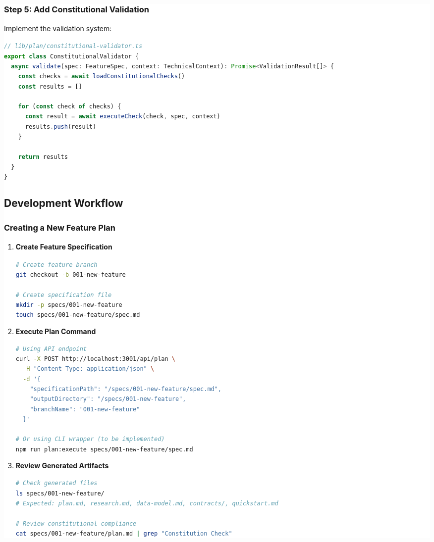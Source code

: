 ### Step 5: Add Constitutional Validation

Implement the validation system:

```typescript
// lib/plan/constitutional-validator.ts
export class ConstitutionalValidator {
  async validate(spec: FeatureSpec, context: TechnicalContext): Promise<ValidationResult[]> {
    const checks = await loadConstitutionalChecks()
    const results = []

    for (const check of checks) {
      const result = await executeCheck(check, spec, context)
      results.push(result)
    }

    return results
  }
}
```

## Development Workflow

### Creating a New Feature Plan

1. **Create Feature Specification**
   ```bash
   # Create feature branch
   git checkout -b 001-new-feature

   # Create specification file
   mkdir -p specs/001-new-feature
   touch specs/001-new-feature/spec.md
   ```

2. **Execute Plan Command**
   ```bash
   # Using API endpoint
   curl -X POST http://localhost:3001/api/plan \
     -H "Content-Type: application/json" \
     -d '{
       "specificationPath": "/specs/001-new-feature/spec.md",
       "outputDirectory": "/specs/001-new-feature",
       "branchName": "001-new-feature"
     }'

   # Or using CLI wrapper (to be implemented)
   npm run plan:execute specs/001-new-feature/spec.md
   ```

3. **Review Generated Artifacts**
   ```bash
   # Check generated files
   ls specs/001-new-feature/
   # Expected: plan.md, research.md, data-model.md, contracts/, quickstart.md

   # Review constitutional compliance
   cat specs/001-new-feature/plan.md | grep "Constitution Check"
   ```

